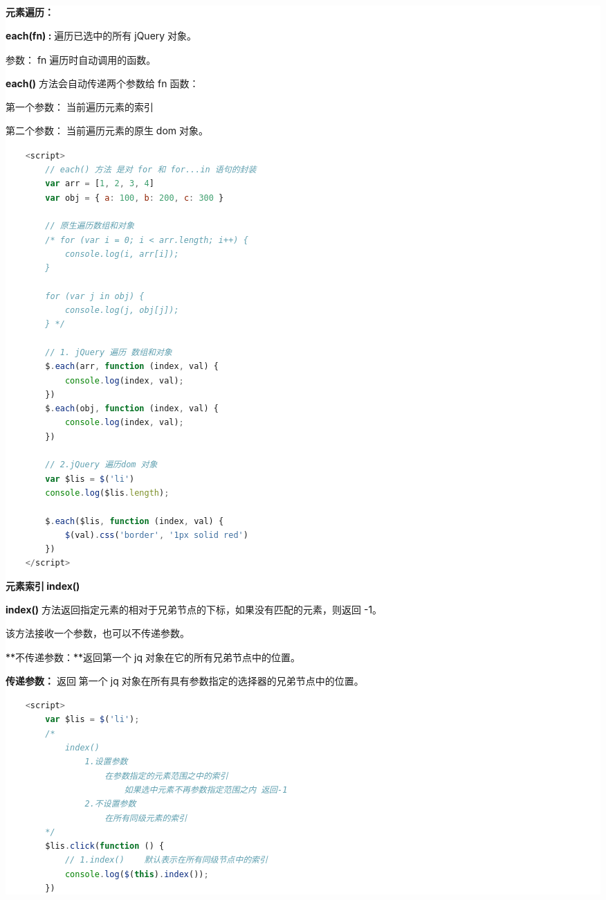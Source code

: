 **元素遍历：**

**each(fn) :** 遍历已选中的所有 jQuery 对象。

参数： fn 遍历时自动调用的函数。

**each()** 方法会自动传递两个参数给 fn 函数：

第一个参数： 当前遍历元素的索引

第二个参数： 当前遍历元素的原生 dom 对象。

```js
    <script>
        // each() 方法 是对 for 和 for...in 语句的封装
        var arr = [1, 2, 3, 4]
        var obj = { a: 100, b: 200, c: 300 }

        // 原生遍历数组和对象
        /* for (var i = 0; i < arr.length; i++) {
            console.log(i, arr[i]);
        }

        for (var j in obj) {
            console.log(j, obj[j]);
        } */

        // 1. jQuery 遍历 数组和对象
        $.each(arr, function (index, val) {
            console.log(index, val);
        })
        $.each(obj, function (index, val) {
            console.log(index, val);
        })

        // 2.jQuery 遍历dom 对象
        var $lis = $('li')
        console.log($lis.length);

        $.each($lis, function (index, val) {
            $(val).css('border', '1px solid red')
        })
    </script>
```

**元素索引 index()**

**index()** 方法返回指定元素的相对于兄弟节点的下标，如果没有匹配的元素，则返回 -1。

该方法接收一个参数，也可以不传递参数。

**不传递参数：**返回第一个 jq 对象在它的所有兄弟节点中的位置。

**传递参数：** 返回 第一个 jq 对象在所有具有参数指定的选择器的兄弟节点中的位置。

```js
    <script>
        var $lis = $('li');
        /* 
            index()
                1.设置参数
                    在参数指定的元素范围之中的索引
                        如果选中元素不再参数指定范围之内 返回-1
                2.不设置参数
                    在所有同级元素的索引
        */
        $lis.click(function () {
            // 1.index()    默认表示在所有同级节点中的索引
            console.log($(this).index());
        })
```